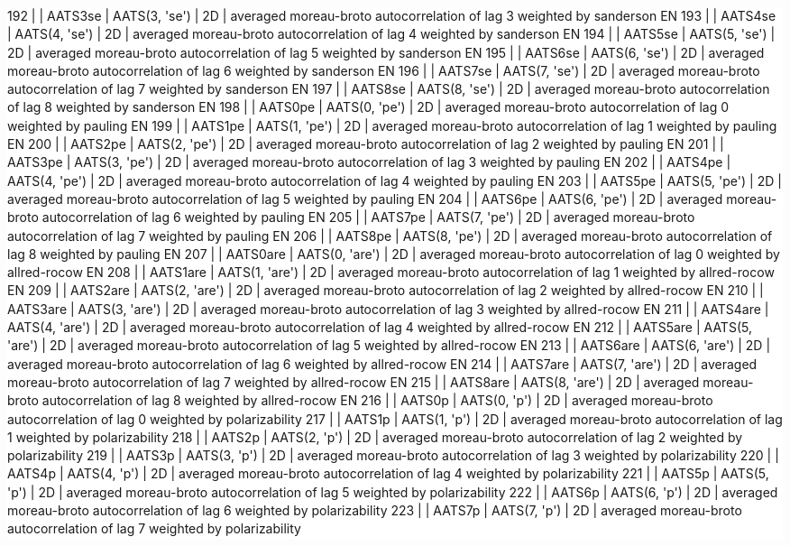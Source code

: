 192 |  | AATS3se | AATS(3, 'se') | 2D | averaged moreau-broto autocorrelation of lag 3 weighted by sanderson EN
193 |  | AATS4se | AATS(4, 'se') | 2D | averaged moreau-broto autocorrelation of lag 4 weighted by sanderson EN
194 |  | AATS5se | AATS(5, 'se') | 2D | averaged moreau-broto autocorrelation of lag 5 weighted by sanderson EN
195 |  | AATS6se | AATS(6, 'se') | 2D | averaged moreau-broto autocorrelation of lag 6 weighted by sanderson EN
196 |  | AATS7se | AATS(7, 'se') | 2D | averaged moreau-broto autocorrelation of lag 7 weighted by sanderson EN
197 |  | AATS8se | AATS(8, 'se') | 2D | averaged moreau-broto autocorrelation of lag 8 weighted by sanderson EN
198 |  | AATS0pe | AATS(0, 'pe') | 2D | averaged moreau-broto autocorrelation of lag 0 weighted by pauling EN
199 |  | AATS1pe | AATS(1, 'pe') | 2D | averaged moreau-broto autocorrelation of lag 1 weighted by pauling EN
200 |  | AATS2pe | AATS(2, 'pe') | 2D | averaged moreau-broto autocorrelation of lag 2 weighted by pauling EN
201 |  | AATS3pe | AATS(3, 'pe') | 2D | averaged moreau-broto autocorrelation of lag 3 weighted by pauling EN
202 |  | AATS4pe | AATS(4, 'pe') | 2D | averaged moreau-broto autocorrelation of lag 4 weighted by pauling EN
203 |  | AATS5pe | AATS(5, 'pe') | 2D | averaged moreau-broto autocorrelation of lag 5 weighted by pauling EN
204 |  | AATS6pe | AATS(6, 'pe') | 2D | averaged moreau-broto autocorrelation of lag 6 weighted by pauling EN
205 |  | AATS7pe | AATS(7, 'pe') | 2D | averaged moreau-broto autocorrelation of lag 7 weighted by pauling EN
206 |  | AATS8pe | AATS(8, 'pe') | 2D | averaged moreau-broto autocorrelation of lag 8 weighted by pauling EN
207 |  | AATS0are | AATS(0, 'are') | 2D | averaged moreau-broto autocorrelation of lag 0 weighted by allred-rocow EN
208 |  | AATS1are | AATS(1, 'are') | 2D | averaged moreau-broto autocorrelation of lag 1 weighted by allred-rocow EN
209 |  | AATS2are | AATS(2, 'are') | 2D | averaged moreau-broto autocorrelation of lag 2 weighted by allred-rocow EN
210 |  | AATS3are | AATS(3, 'are') | 2D | averaged moreau-broto autocorrelation of lag 3 weighted by allred-rocow EN
211 |  | AATS4are | AATS(4, 'are') | 2D | averaged moreau-broto autocorrelation of lag 4 weighted by allred-rocow EN
212 |  | AATS5are | AATS(5, 'are') | 2D | averaged moreau-broto autocorrelation of lag 5 weighted by allred-rocow EN
213 |  | AATS6are | AATS(6, 'are') | 2D | averaged moreau-broto autocorrelation of lag 6 weighted by allred-rocow EN
214 |  | AATS7are | AATS(7, 'are') | 2D | averaged moreau-broto autocorrelation of lag 7 weighted by allred-rocow EN
215 |  | AATS8are | AATS(8, 'are') | 2D | averaged moreau-broto autocorrelation of lag 8 weighted by allred-rocow EN
216 |  | AATS0p | AATS(0, 'p') | 2D | averaged moreau-broto autocorrelation of lag 0 weighted by polarizability
217 |  | AATS1p | AATS(1, 'p') | 2D | averaged moreau-broto autocorrelation of lag 1 weighted by polarizability
218 |  | AATS2p | AATS(2, 'p') | 2D | averaged moreau-broto autocorrelation of lag 2 weighted by polarizability
219 |  | AATS3p | AATS(3, 'p') | 2D | averaged moreau-broto autocorrelation of lag 3 weighted by polarizability
220 |  | AATS4p | AATS(4, 'p') | 2D | averaged moreau-broto autocorrelation of lag 4 weighted by polarizability
221 |  | AATS5p | AATS(5, 'p') | 2D | averaged moreau-broto autocorrelation of lag 5 weighted by polarizability
222 |  | AATS6p | AATS(6, 'p') | 2D | averaged moreau-broto autocorrelation of lag 6 weighted by polarizability
223 |  | AATS7p | AATS(7, 'p') | 2D | averaged moreau-broto autocorrelation of lag 7 weighted by polarizability